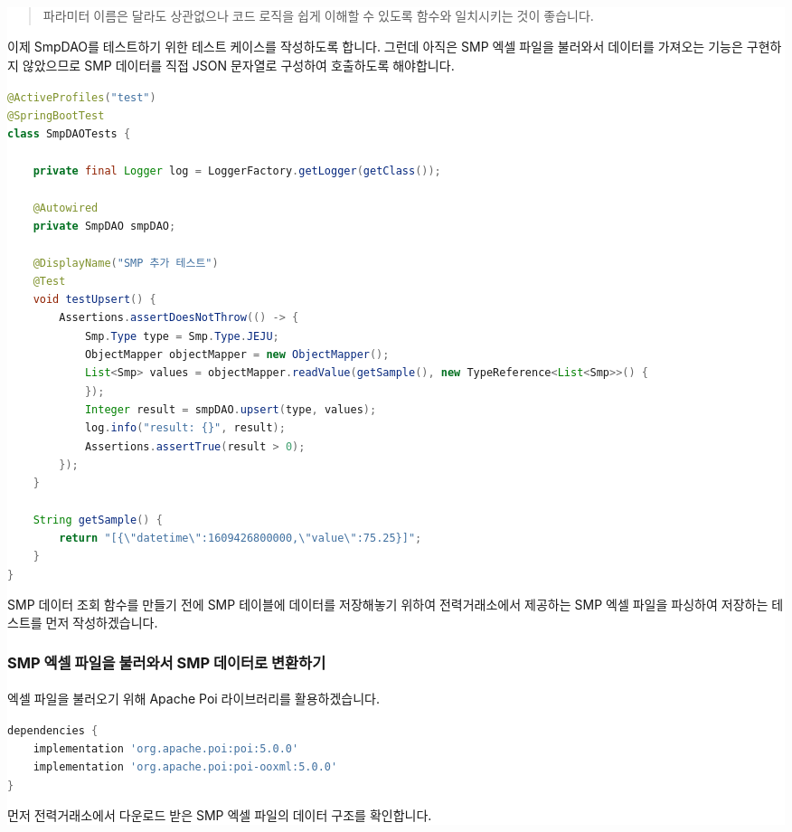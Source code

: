 > 파라미터 이름은 달라도 상관없으나 코드 로직을 쉽게 이해할 수 있도록 함수와 일치시키는 것이 좋습니다.

이제 SmpDAO를 테스트하기 위한 테스트 케이스를 작성하도록 합니다. 그런데 아직은 SMP 엑셀 파일을 불러와서 데이터를 가져오는 기능은 구현하지 않았으므로 SMP 데이터를 직접 JSON 문자열로 구성하여 호출하도록 해야합니다.

```java SmpDAOTests
@ActiveProfiles("test")
@SpringBootTest
class SmpDAOTests {

    private final Logger log = LoggerFactory.getLogger(getClass());

    @Autowired
    private SmpDAO smpDAO;

    @DisplayName("SMP 추가 테스트")
    @Test
    void testUpsert() {
        Assertions.assertDoesNotThrow(() -> {
            Smp.Type type = Smp.Type.JEJU;
            ObjectMapper objectMapper = new ObjectMapper();
            List<Smp> values = objectMapper.readValue(getSample(), new TypeReference<List<Smp>>() {
            });
            Integer result = smpDAO.upsert(type, values);
            log.info("result: {}", result);
            Assertions.assertTrue(result > 0);
        });
    }

    String getSample() {
        return "[{\"datetime\":1609426800000,\"value\":75.25}]";
    }
}
```

SMP 데이터 조회 함수를 만들기 전에 SMP 테이블에 데이터를 저장해놓기 위하여 전력거래소에서 제공하는 SMP 엑셀 파일을 파싱하여 저장하는 테스트를 먼저 작성하겠습니다.

### SMP 엑셀 파일을 불러와서 SMP 데이터로 변환하기
엑셀 파일을 불러오기 위해 Apache Poi 라이브러리를 활용하겠습니다.

```groovy build.gradle
dependencies {
    implementation 'org.apache.poi:poi:5.0.0'
    implementation 'org.apache.poi:poi-ooxml:5.0.0'
}
```

먼저 전력거래소에서 다운로드 받은 SMP 엑셀 파일의 데이터 구조를 확인합니다.
